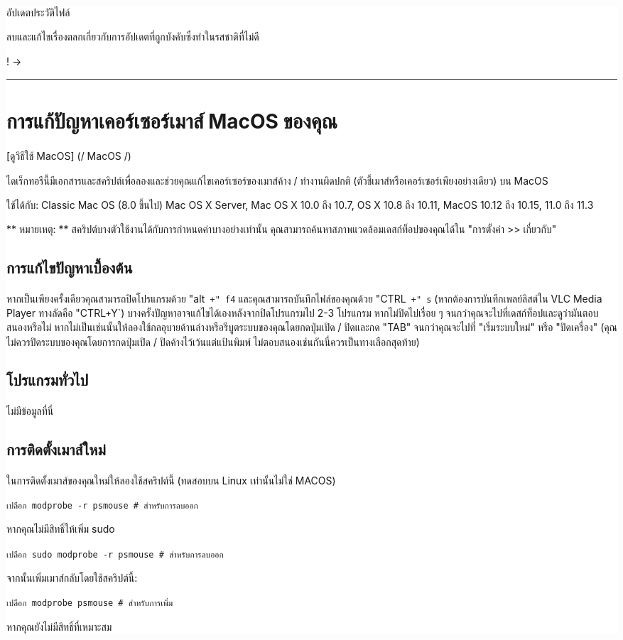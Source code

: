 อัปเดตประวัติไฟล์

ลบและแก้ไขเรื่องตลกเกี่ยวกับการอัปเดตที่ถูกบังคับซึ่งทำในรสชาติที่ไม่ดี

! ->

***

# การแก้ปัญหาเคอร์เซอร์เมาส์ MacOS ของคุณ

[ดูวิธีใช้ MacOS] (/ MacOS /)

ไดเร็กทอรีนี้มีเอกสารและสคริปต์เพื่อลองและช่วยคุณแก้ไขเคอร์เซอร์ของเมาส์ค้าง / ทำงานผิดปกติ (ตัวชี้เมาส์หรือเคอร์เซอร์เพียงอย่างเดียว) บน MacOS

ใช้ได้กับ: Classic Mac OS (8.0 ขึ้นไป) Mac OS X Server, Mac OS X 10.0 ถึง 10.7, OS X 10.8 ถึง 10.11, MacOS 10.12 ถึง 10.15, 11.0 ถึง 11.3

** หมายเหตุ: ** สคริปต์บางตัวใช้งานได้กับการกำหนดค่าบางอย่างเท่านั้น คุณสามารถค้นหาสภาพแวดล้อมเดสก์ท็อปของคุณได้ใน "การตั้งค่า >> เกี่ยวกับ"

## การแก้ไขปัญหาเบื้องต้น

หากเป็นเพียงครั้งเดียวคุณสามารถปิดโปรแกรมด้วย "alt` +" f4` และคุณสามารถบันทึกไฟล์ของคุณด้วย "CTRL` +" s` (หากต้องการบันทึกเพลย์ลิสต์ใน VLC Media Player ทางลัดคือ "CTRL` + `Y`) บางครั้งปัญหาอาจแก้ไขได้เองหลังจากปิดโปรแกรมไป 2-3 โปรแกรม หากไม่ปิดไปเรื่อย ๆ จนกว่าคุณจะไปที่เดสก์ท็อปและดูว่ามันตอบสนองหรือไม่ หากไม่เป็นเช่นนั้นให้ลองใช้กลอุบายด้านล่างหรือรีบูตระบบของคุณโดยกดปุ่มเปิด / ปิดและกด "TAB" จนกว่าคุณจะไปที่ "เริ่มระบบใหม่" หรือ "ปิดเครื่อง" (คุณไม่ควรปิดระบบของคุณโดยการกดปุ่มเปิด / ปิดค้างไว้เว้นแต่แป้นพิมพ์ ไม่ตอบสนองเช่นกันนี่ควรเป็นทางเลือกสุดท้าย)

## โปรแกรมทั่วไป

ไม่มีข้อมูลที่นี่

## การติดตั้งเมาส์ใหม่

ในการติดตั้งเมาส์ของคุณใหม่ให้ลองใช้สคริปต์นี้ (ทดสอบบน Linux เท่านั้นไม่ใช่ MACOS)

`` เปลือก
modprobe -r psmouse # สำหรับการลบออก
``

หากคุณไม่มีสิทธิ์ให้เพิ่ม sudo

`` เปลือก
sudo modprobe -r psmouse # สำหรับการลบออก
``

จากนั้นเพิ่มเมาส์กลับโดยใช้สคริปต์นี้:

`` เปลือก
modprobe psmouse # สำหรับการเพิ่ม
``

หากคุณยังไม่มีสิทธิ์ที่เหมาะสม
